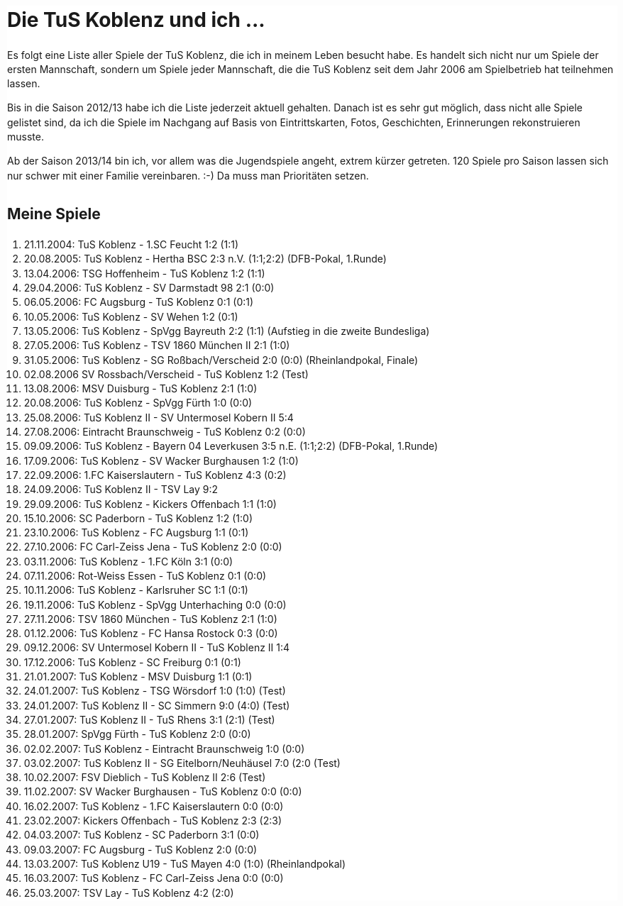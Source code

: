 # Die TuS Koblenz und ich ...

Es folgt eine Liste aller Spiele der TuS Koblenz, die ich in meinem Leben besucht habe. Es handelt sich nicht nur um Spiele der ersten Mannschaft, sondern um Spiele jeder Mannschaft, die die TuS Koblenz seit dem Jahr 2006 am Spielbetrieb hat teilnehmen lassen. 

Bis in die Saison 2012/13 habe ich die Liste jederzeit aktuell gehalten. Danach ist es sehr gut möglich, dass nicht alle Spiele gelistet sind, da ich die Spiele im Nachgang auf Basis von Eintrittskarten, Fotos, Geschichten, Erinnerungen rekonstruieren musste.

Ab der Saison 2013/14 bin ich, vor allem was die Jugendspiele angeht, extrem kürzer getreten. 120 Spiele pro Saison lassen sich nur schwer mit einer Familie vereinbaren. :-) Da muss man Prioritäten setzen.

## Meine Spiele

<ol>
	<li>21.11.2004: TuS Koblenz - 1.SC Feucht 1:2 (1:1)</li>
	<li>20.08.2005: TuS Koblenz - Hertha BSC 2:3 n.V. (1:1;2:2) (DFB-Pokal, 1.Runde)</li>
    <li>13.04.2006: TSG Hoffenheim - TuS Koblenz 1:2 (1:1)</li>
	<li>29.04.2006: TuS Koblenz - SV Darmstadt 98 2:1 (0:0)</li>
	<li>06.05.2006: FC Augsburg - TuS Koblenz 0:1 (0:1)</li>
	<li>10.05.2006: TuS Koblenz - SV Wehen 1:2 (0:1)</li>
	<li>13.05.2006: TuS Koblenz - SpVgg Bayreuth 2:2 (1:1) (Aufstieg in die zweite Bundesliga)</li>
	<li>27.05.2006: TuS Koblenz - TSV 1860 München II 2:1 (1:0)</li>
	<li>31.05.2006: TuS Koblenz - SG Roßbach/Verscheid 2:0 (0:0) (Rheinlandpokal, Finale)</li>
	<li>02.08.2006 SV Rossbach/Verscheid - TuS Koblenz 1:2 (Test)</li>
	<li>13.08.2006: MSV Duisburg - TuS Koblenz 2:1 (1:0) </li>
	<li>20.08.2006: TuS Koblenz - SpVgg Fürth 1:0 (0:0)</li>
	<li>25.08.2006: TuS Koblenz II - SV Untermosel Kobern II 5:4</li>
	<li>27.08.2006: Eintracht Braunschweig - TuS Koblenz 0:2 (0:0)</li>
	<li>09.09.2006: TuS Koblenz - Bayern 04 Leverkusen 3:5 n.E. (1:1;2:2) (DFB-Pokal, 1.Runde)</li>
	<li>17.09.2006: TuS Koblenz - SV Wacker Burghausen 1:2 (1:0)</li>
	<li>22.09.2006: 1.FC Kaiserslautern - TuS Koblenz 4:3 (0:2)</li>
	<li>24.09.2006: TuS Koblenz II - TSV Lay 9:2</li>
	<li>29.09.2006: TuS Koblenz - Kickers Offenbach 1:1 (1:0)</li>
	<li>15.10.2006: SC Paderborn - TuS Koblenz 1:2 (1:0)</li>
	<li>23.10.2006: TuS Koblenz - FC Augsburg 1:1 (0:1)</li>
	<li>27.10.2006: FC Carl-Zeiss Jena - TuS Koblenz 2:0 (0:0)</li>
	<li>03.11.2006: TuS Koblenz - 1.FC Köln 3:1 (0:0)</li>
	<li>07.11.2006: Rot-Weiss Essen - TuS Koblenz 0:1 (0:0)</li>
	<li>10.11.2006: TuS Koblenz - Karlsruher SC 1:1 (0:1)</li>
	<li>19.11.2006: TuS Koblenz - SpVgg Unterhaching 0:0 (0:0)</li>
	<li>27.11.2006: TSV 1860 München - TuS Koblenz 2:1 (1:0)</li>
	<li>01.12.2006: TuS Koblenz - FC Hansa Rostock 0:3 (0:0)</li>
	<li>09.12.2006: SV Untermosel Kobern II - TuS Koblenz II 1:4 </li>
	<li>17.12.2006: TuS Koblenz - SC Freiburg 0:1 (0:1)</li>
	<li>21.01.2007: TuS Koblenz - MSV Duisburg 1:1 (0:1)</li>
	<li>24.01.2007: TuS Koblenz - TSG Wörsdorf 1:0 (1:0) (Test)</li>
	<li>24.01.2007: TuS Koblenz II - SC Simmern 9:0 (4:0) (Test)</li>
	<li>27.01.2007: TuS Koblenz II - TuS Rhens  3:1 (2:1) (Test)</li>
	<li>28.01.2007: SpVgg Fürth - TuS Koblenz 2:0 (0:0)</li>
	<li>02.02.2007: TuS Koblenz - Eintracht Braunschweig 1:0 (0:0)</li>
	<li>03.02.2007: TuS Koblenz II - SG Eitelborn/Neuhäusel 7:0 (2:0 (Test)</li>
	<li>10.02.2007: FSV Dieblich - TuS Koblenz II 2:6 (Test)</li>
	<li>11.02.2007: SV Wacker Burghausen - TuS Koblenz 0:0 (0:0)</li>
	<li>16.02.2007: TuS Koblenz - 1.FC Kaiserslautern 0:0 (0:0)</li>
	<li>23.02.2007: Kickers Offenbach - TuS Koblenz 2:3 (2:3)</li>
	<li>04.03.2007: TuS Koblenz - SC Paderborn 3:1 (0:0)</li>
	<li>09.03.2007: FC Augsburg - TuS Koblenz 2:0 (0:0)</li>
	<li>13.03.2007: TuS Koblenz U19 - TuS Mayen 4:0 (1:0) (Rheinlandpokal)</li>
	<li>16.03.2007: TuS Koblenz - FC Carl-Zeiss Jena 0:0 (0:0)</li>
	<li>25.03.2007: TSV Lay - TuS Koblenz 4:2 (2:0)</li>
